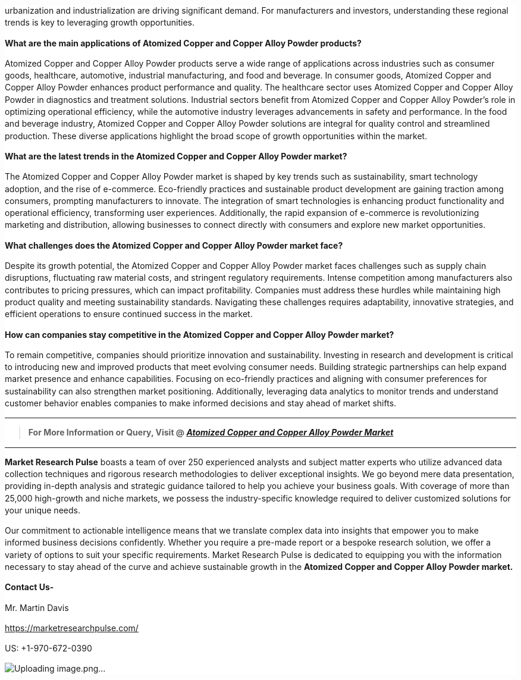 urbanization and industrialization are driving significant demand. For manufacturers and investors, understanding these regional trends is key to leveraging growth opportunities.</p><p><strong>What are the main applications of Atomized Copper and Copper Alloy Powder products?</strong></p><p>Atomized Copper and Copper Alloy Powder products serve a wide range of applications across industries such as consumer goods, healthcare, automotive, industrial manufacturing, and food and beverage. In consumer goods, Atomized Copper and Copper Alloy Powder enhances product performance and quality. The healthcare sector uses Atomized Copper and Copper Alloy Powder in diagnostics and treatment solutions. Industrial sectors benefit from Atomized Copper and Copper Alloy Powder&rsquo;s role in optimizing operational efficiency, while the automotive industry leverages advancements in safety and performance. In the food and beverage industry, Atomized Copper and Copper Alloy Powder solutions are integral for quality control and streamlined production. These diverse applications highlight the broad scope of growth opportunities within the market.</p><p><strong>What are the latest trends in the Atomized Copper and Copper Alloy Powder market?</strong></p><p>The Atomized Copper and Copper Alloy Powder market is shaped by key trends such as sustainability, smart technology adoption, and the rise of e-commerce. Eco-friendly practices and sustainable product development are gaining traction among consumers, prompting manufacturers to innovate. The integration of smart technologies is enhancing product functionality and operational efficiency, transforming user experiences. Additionally, the rapid expansion of e-commerce is revolutionizing marketing and distribution, allowing businesses to connect directly with consumers and explore new market opportunities.</p><p><strong>What challenges does the Atomized Copper and Copper Alloy Powder market face?</strong></p><p>Despite its growth potential, the Atomized Copper and Copper Alloy Powder market faces challenges such as supply chain disruptions, fluctuating raw material costs, and stringent regulatory requirements. Intense competition among manufacturers also contributes to pricing pressures, which can impact profitability. Companies must address these hurdles while maintaining high product quality and meeting sustainability standards. Navigating these challenges requires adaptability, innovative strategies, and efficient operations to ensure continued success in the market.</p><p><strong>How can companies stay competitive in the Atomized Copper and Copper Alloy Powder market?</strong></p><p>To remain competitive, companies should prioritize innovation and sustainability. Investing in research and development is critical to introducing new and improved products that meet evolving consumer needs. Building strategic partnerships can help expand market presence and enhance capabilities. Focusing on eco-friendly practices and aligning with consumer preferences for sustainability can also strengthen market positioning. Additionally, leveraging data analytics to monitor trends and understand customer behavior enables companies to make informed decisions and stay ahead of market shifts.</p><hr /><blockquote><p><strong>For More Information or Query, Visit @&nbsp;<em><a href="https://marketresearchpulse.com/report/77897/atomized-copper-and-copper-alloy-powder-market?utm_source=Linkedin&utm_medium=029">Atomized Copper and Copper Alloy Powder Market</a></em></strong></p></blockquote><hr /><p><strong>Market Research Pulse</strong> boasts a team of over 250 experienced analysts and subject matter experts who utilize advanced data collection techniques and rigorous research methodologies to deliver exceptional insights. We go beyond mere data presentation, providing in-depth analysis and strategic guidance tailored to help you achieve your business goals. With coverage of more than 25,000 high-growth and niche markets, we possess the industry-specific knowledge required to deliver customized solutions for your unique needs.</p><p>Our commitment to actionable intelligence means that we translate complex data into insights that empower you to make informed business decisions confidently. Whether you require a pre-made report or a bespoke research solution, we offer a variety of options to suit your specific requirements. Market Research Pulse is dedicated to equipping you with the information necessary to stay ahead of the curve and achieve sustainable growth in the <strong>Atomized Copper and Copper Alloy Powder market.</strong></p><p><strong>Contact Us-</strong></p><p>Mr. Martin Davis</p><p>https://marketresearchpulse.com/</p><p>US: +1-970-672-0390</p>
![Uploading image.png…]()
